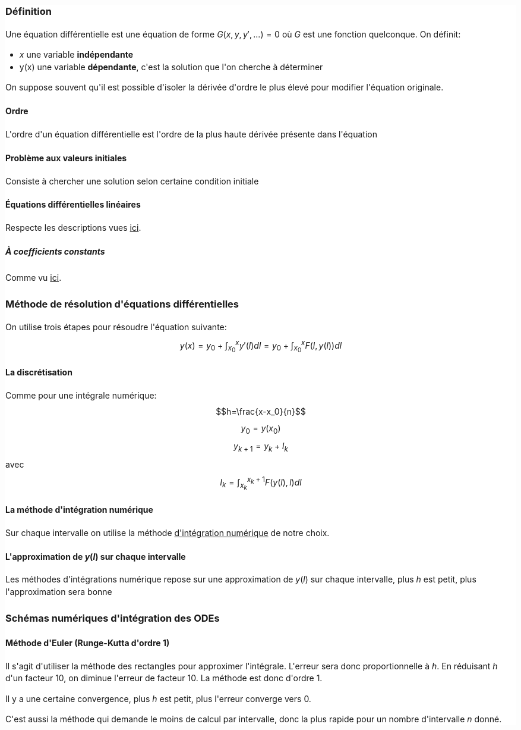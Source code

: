 ### Définition
Une équation différentielle est une équation de forme $G(x, y, y', ...)=0$ où $G$ est une fonction quelconque. On définit:
- $x$ une variable **indépendante**
- y(x) une variable **dépendante**, c'est la solution que l'on cherche à déterminer

On suppose souvent qu'il est possible d'isoler la dérivée d'ordre le plus élevé pour modifier l'équation originale.

#### Ordre
L'ordre d'un équation différentielle est l'ordre de la plus haute dérivée présente dans l'équation

#### Problème aux valeurs initiales
Consiste à chercher une solution selon certaine condition initiale
#### Équations différentielles linéaires
Respecte les descriptions vues [ici](../../S1/APP6/Équations%20différentielles%20linéaires%20du%20premier%20et%20second%20ordre.md#Équation%20différentielle%20linéaire). 

##### À coefficients constants
Comme vu [ici](../../S1/APP6/Équations%20différentielles%20linéaires%20du%20premier%20et%20second%20ordre.md#Équation%20linéaire%20différentielle%20à%20coefficients%20constants).

### Méthode de résolution d'équations différentielles
On utilise trois étapes pour résoudre l'équation suivante: $$y(x)=y_0 + \int_{x_0}^x{y'(l)dl}=y_0 + \int_{x_0}^x{F(l,y(l))dl}$$
#### La discrétisation
Comme pour une intégrale numérique:
$$h=\frac{x-x_0}{n}$$
$$y_0=y(x_0)$$
$$y_{k+1}=y_k+I_k$$
avec $$I_k=\int_{x_k}^{x_k+1}{F(y(l),l)dl}$$
#### La méthode d'intégration numérique
Sur chaque intervalle on utilise la méthode [d'intégration numérique](Différentiation%20et%20intégration%20numérique.md#Intégration%20numérique) de notre choix. 

#### L'approximation de $y(l)$ sur chaque intervalle
Les méthodes d'intégrations numérique repose sur une approximation de $y(l)$ sur chaque intervalle, plus $h$ est petit, plus l'approximation sera bonne

### Schémas numériques d'intégration des ODEs
#### Méthode d'Euler (Runge-Kutta d'ordre 1)
Il s'agit d'utiliser la méthode des rectangles pour approximer l'intégrale. L'erreur sera donc proportionnelle à $h$. En réduisant $h$ d'un facteur 10, on diminue l'erreur de facteur 10. La méthode est donc d'ordre 1.

Il y a une certaine convergence, plus $h$ est petit, plus l'erreur converge vers 0.

C'est aussi la méthode qui demande le moins de calcul par intervalle, donc la plus rapide pour un nombre d'intervalle $n$ donné.
